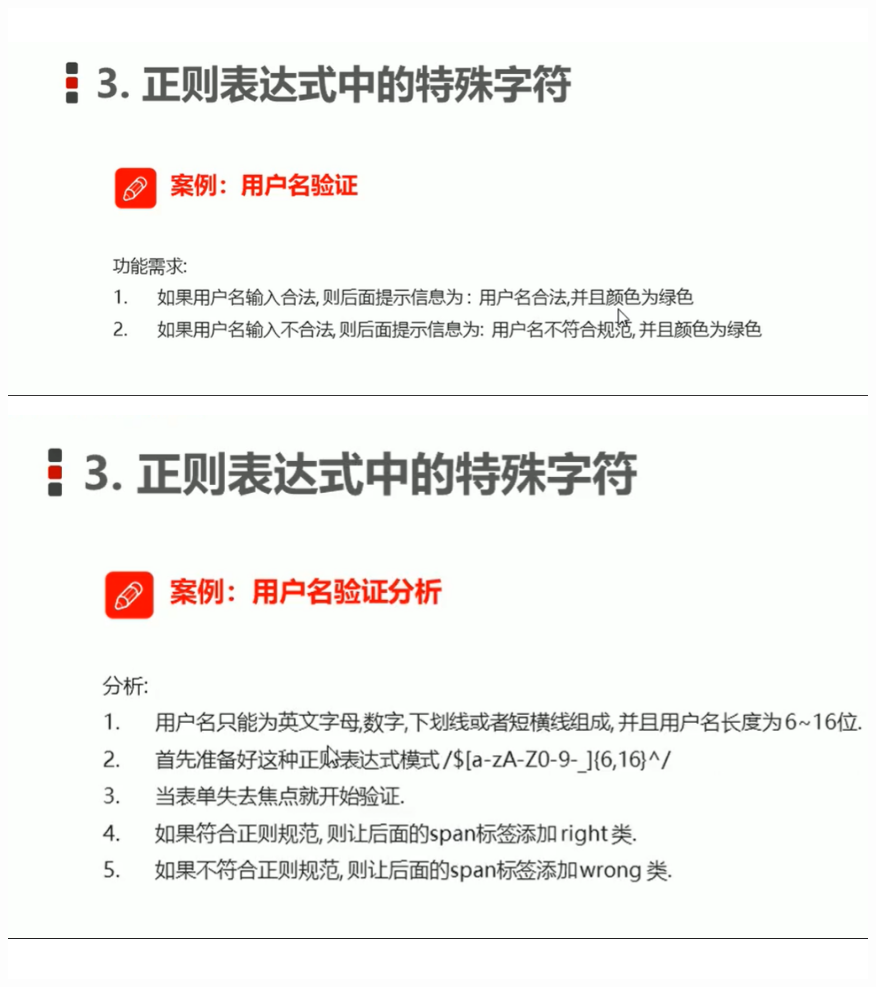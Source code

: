 ​	

![image-20220818175945071](ES6.assets/image-20220818175945071.png)

![image-20220818175952215](ES6.assets/image-20220818175952215.png)

​	
